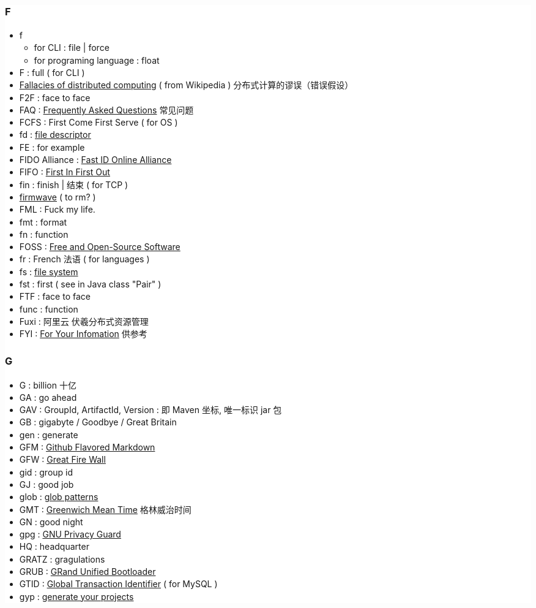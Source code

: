 ### F

-   f
    -   for CLI : file | force
    -   for programing language : float
-   F : full ( for CLI )
-   [Fallacies of distributed computing](https://en.wikipedia.org/wiki/Fallacies_of_distributed_computing) ( from Wikipedia ) 分布式计算的谬误（错误假设）
-   F2F : face to face
-   FAQ : [Frequently Asked Questions](https://en.wikipedia.org/wiki/FAQ) 常见问题
-   FCFS : First Come First Serve ( for OS )
-   fd : [file descriptor](https://en.wikipedia.org/wiki/File_descriptor)
-   FE : for example
-   FIDO Alliance : [Fast ID Online Alliance](https://en.wikipedia.org/wiki/FIDO_Alliance)
-   FIFO : [First In First Out](<https://en.wikipedia.org/wiki/FIFO_(computing_and_electronics)>)
-   fin : finish | 结束 ( for TCP )
-   [firmwave](https://en.wikipedia.org/wiki/Firmware) ( to rm? )
-   FML : Fuck my life.
-   fmt : format
-   fn : function
-   FOSS : [Free and Open-Source Software](https://en.wikipedia.org/wiki/Free_and_open-source_software)
-   fr : French 法语 ( for languages )
-   fs : [file system](https://en.wikipedia.org/wiki/File_system)
-   fst : first ( see in Java class "Pair" )
-   FTF : face to face
-   func : function
-   Fuxi : 阿里云 伏羲分布式资源管理
-   FYI : [For Your Infomation](https://en.wikipedia.org/wiki/FYI) 供参考

### G

-   G : billion 十亿
-   GA : go ahead
-   GAV : GroupId, ArtifactId, Version : 即 Maven 坐标, 唯一标识 jar 包
-   GB : gigabyte / Goodbye / Great Britain
-   gen : generate
-   GFM : [Github Flavored Markdown](https://github.github.com/gfm/)
-   GFW : [Great Fire Wall](https://en.wikipedia.org/wiki/Great_Firewall)
-   gid : group id
-   GJ : good job
-   glob : [glob patterns](<https://en.wikipedia.org/wiki/Glob_(programming)>)
-   GMT : [Greenwich Mean Time](https://en.wikipedia.org/wiki/Greenwich_Mean_Time) 格林威治时间
-   GN : good night
-   gpg : [GNU Privacy Guard](https://en.wikipedia.org/wiki/GNU_Privacy_Guard)
-   HQ : headquarter
-   GRATZ : gragulations
-   GRUB : [GRand Unified Bootloader](https://en.wikipedia.org/wiki/GNU_GRUB)
-   GTID : [Global Transaction Identifier](https://dev.mysql.com/doc/refman/8.0/en/replication-gtids-concepts.html) ( for MySQL )
-   gyp : [generate your projects](<https://en.wikipedia.org/wiki/GYP_(software)>)

